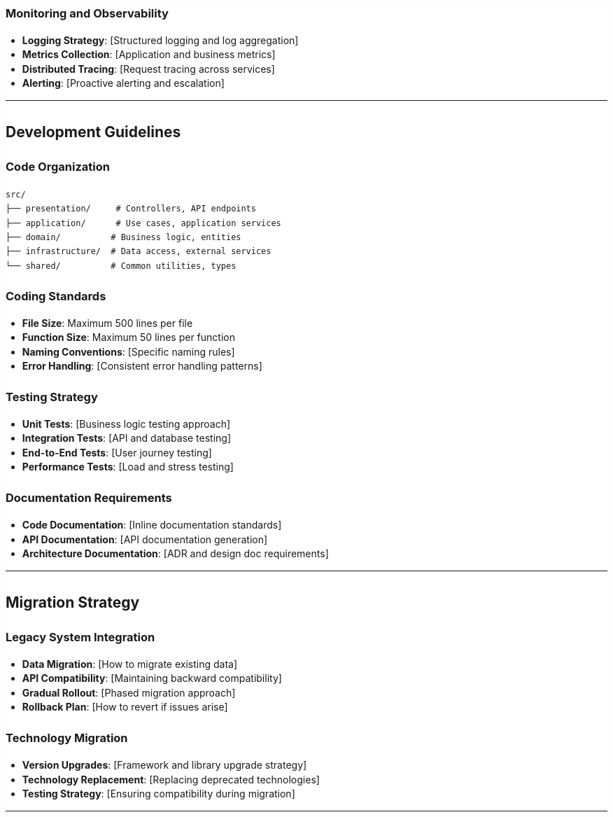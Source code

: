 ### **Monitoring and Observability**
- **Logging Strategy**: [Structured logging and log aggregation]
- **Metrics Collection**: [Application and business metrics]
- **Distributed Tracing**: [Request tracing across services]
- **Alerting**: [Proactive alerting and escalation]

---

## Development Guidelines

### **Code Organization**
```
src/
├── presentation/     # Controllers, API endpoints
├── application/      # Use cases, application services
├── domain/          # Business logic, entities
├── infrastructure/  # Data access, external services
└── shared/          # Common utilities, types
```

### **Coding Standards**
- **File Size**: Maximum 500 lines per file
- **Function Size**: Maximum 50 lines per function
- **Naming Conventions**: [Specific naming rules]
- **Error Handling**: [Consistent error handling patterns]

### **Testing Strategy**
- **Unit Tests**: [Business logic testing approach]
- **Integration Tests**: [API and database testing]
- **End-to-End Tests**: [User journey testing]
- **Performance Tests**: [Load and stress testing]

### **Documentation Requirements**
- **Code Documentation**: [Inline documentation standards]
- **API Documentation**: [API documentation generation]
- **Architecture Documentation**: [ADR and design doc requirements]

---

## Migration Strategy

### **Legacy System Integration**
- **Data Migration**: [How to migrate existing data]
- **API Compatibility**: [Maintaining backward compatibility]
- **Gradual Rollout**: [Phased migration approach]
- **Rollback Plan**: [How to revert if issues arise]

### **Technology Migration**
- **Version Upgrades**: [Framework and library upgrade strategy]
- **Technology Replacement**: [Replacing deprecated technologies]
- **Testing Strategy**: [Ensuring compatibility during migration]

---